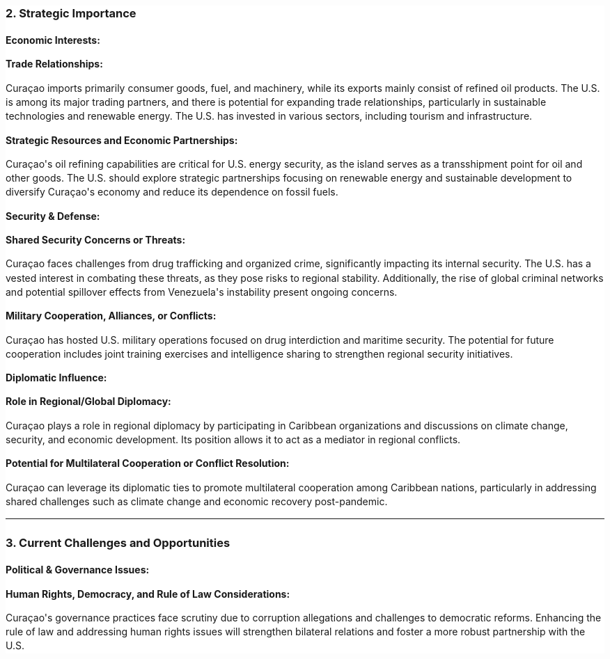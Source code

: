 
### **2. Strategic Importance**

**Economic Interests:**

**Trade Relationships:**

Curaçao imports primarily consumer goods, fuel, and machinery, while its exports mainly consist of refined oil products. The U.S. is among its major trading partners, and there is potential for expanding trade relationships, particularly in sustainable technologies and renewable energy. The U.S. has invested in various sectors, including tourism and infrastructure.

**Strategic Resources and Economic Partnerships:**

Curaçao's oil refining capabilities are critical for U.S. energy security, as the island serves as a transshipment point for oil and other goods. The U.S. should explore strategic partnerships focusing on renewable energy and sustainable development to diversify Curaçao's economy and reduce its dependence on fossil fuels.

**Security & Defense:**

**Shared Security Concerns or Threats:**

Curaçao faces challenges from drug trafficking and organized crime, significantly impacting its internal security. The U.S. has a vested interest in combating these threats, as they pose risks to regional stability. Additionally, the rise of global criminal networks and potential spillover effects from Venezuela's instability present ongoing concerns.

**Military Cooperation, Alliances, or Conflicts:**

Curaçao has hosted U.S. military operations focused on drug interdiction and maritime security. The potential for future cooperation includes joint training exercises and intelligence sharing to strengthen regional security initiatives.

**Diplomatic Influence:**

**Role in Regional/Global Diplomacy:**

Curaçao plays a role in regional diplomacy by participating in Caribbean organizations and discussions on climate change, security, and economic development. Its position allows it to act as a mediator in regional conflicts.

**Potential for Multilateral Cooperation or Conflict Resolution:**

Curaçao can leverage its diplomatic ties to promote multilateral cooperation among Caribbean nations, particularly in addressing shared challenges such as climate change and economic recovery post-pandemic.

---

### **3. Current Challenges and Opportunities**

**Political & Governance Issues:**

**Human Rights, Democracy, and Rule of Law Considerations:**

Curaçao's governance practices face scrutiny due to corruption allegations and challenges to democratic reforms. Enhancing the rule of law and addressing human rights issues will strengthen bilateral relations and foster a more robust partnership with the U.S.
